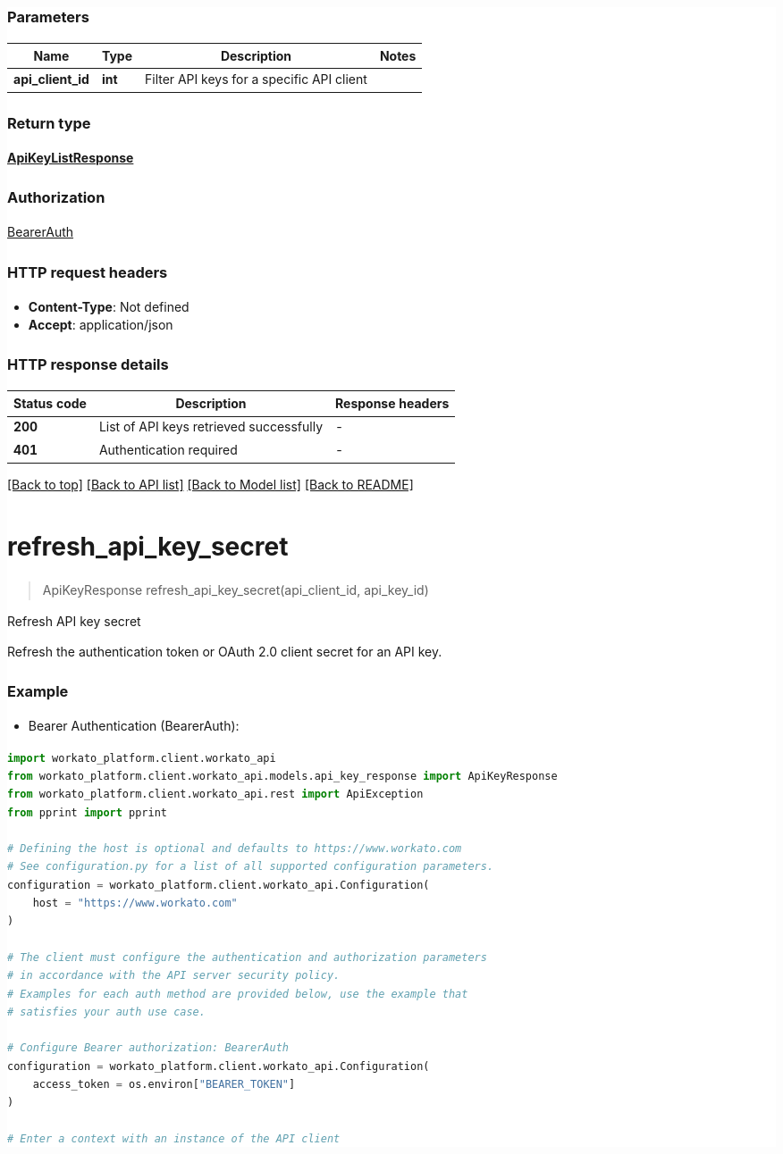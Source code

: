 

### Parameters


Name | Type | Description  | Notes
------------- | ------------- | ------------- | -------------
 **api_client_id** | **int**| Filter API keys for a specific API client | 

### Return type

[**ApiKeyListResponse**](ApiKeyListResponse.md)

### Authorization

[BearerAuth](../README.md#BearerAuth)

### HTTP request headers

 - **Content-Type**: Not defined
 - **Accept**: application/json

### HTTP response details

| Status code | Description | Response headers |
|-------------|-------------|------------------|
**200** | List of API keys retrieved successfully |  -  |
**401** | Authentication required |  -  |

[[Back to top]](#) [[Back to API list]](../README.md#documentation-for-api-endpoints) [[Back to Model list]](../README.md#documentation-for-models) [[Back to README]](../README.md)

# **refresh_api_key_secret**
> ApiKeyResponse refresh_api_key_secret(api_client_id, api_key_id)

Refresh API key secret

Refresh the authentication token or OAuth 2.0 client secret for an API key.


### Example

* Bearer Authentication (BearerAuth):

```python
import workato_platform.client.workato_api
from workato_platform.client.workato_api.models.api_key_response import ApiKeyResponse
from workato_platform.client.workato_api.rest import ApiException
from pprint import pprint

# Defining the host is optional and defaults to https://www.workato.com
# See configuration.py for a list of all supported configuration parameters.
configuration = workato_platform.client.workato_api.Configuration(
    host = "https://www.workato.com"
)

# The client must configure the authentication and authorization parameters
# in accordance with the API server security policy.
# Examples for each auth method are provided below, use the example that
# satisfies your auth use case.

# Configure Bearer authorization: BearerAuth
configuration = workato_platform.client.workato_api.Configuration(
    access_token = os.environ["BEARER_TOKEN"]
)

# Enter a context with an instance of the API client
```